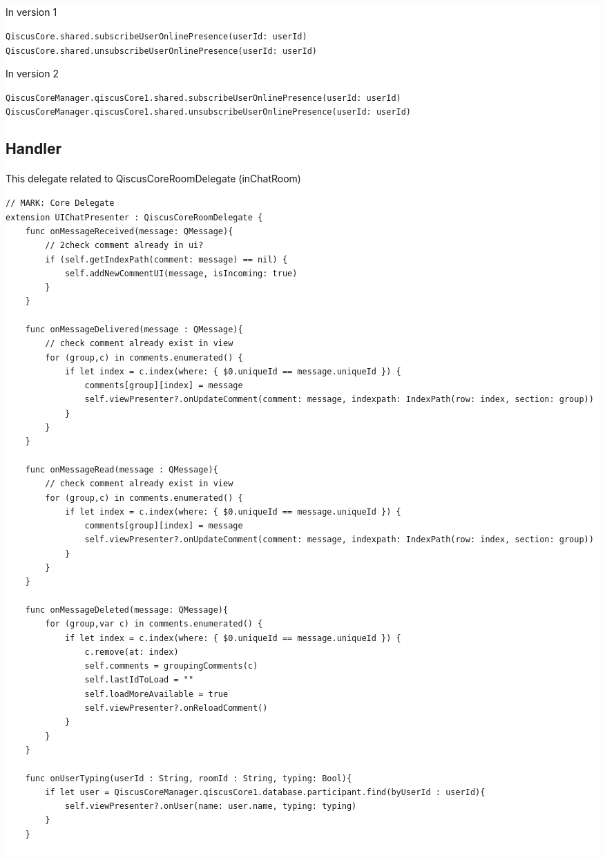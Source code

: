 In version 1
```
QiscusCore.shared.subscribeUserOnlinePresence(userId: userId)
QiscusCore.shared.unsubscribeUserOnlinePresence(userId: userId)
```
In version 2
```
QiscusCoreManager.qiscusCore1.shared.subscribeUserOnlinePresence(userId: userId)
QiscusCoreManager.qiscusCore1.shared.unsubscribeUserOnlinePresence(userId: userId)
```

## Handler

This delegate related to QiscusCoreRoomDelegate  (inChatRoom)
```
// MARK: Core Delegate
extension UIChatPresenter : QiscusCoreRoomDelegate {
    func onMessageReceived(message: QMessage){
        // 2check comment already in ui?
        if (self.getIndexPath(comment: message) == nil) {
            self.addNewCommentUI(message, isIncoming: true)
        }
    }
    
    func onMessageDelivered(message : QMessage){
        // check comment already exist in view
        for (group,c) in comments.enumerated() {
            if let index = c.index(where: { $0.uniqueId == message.uniqueId }) {
                comments[group][index] = message
                self.viewPresenter?.onUpdateComment(comment: message, indexpath: IndexPath(row: index, section: group))
            }
        }
    }
    
    func onMessageRead(message : QMessage){
        // check comment already exist in view
        for (group,c) in comments.enumerated() {
            if let index = c.index(where: { $0.uniqueId == message.uniqueId }) {
                comments[group][index] = message
                self.viewPresenter?.onUpdateComment(comment: message, indexpath: IndexPath(row: index, section: group))
            }
        }
    }
    
    func onMessageDeleted(message: QMessage){
        for (group,var c) in comments.enumerated() {
            if let index = c.index(where: { $0.uniqueId == message.uniqueId }) {
                c.remove(at: index)
                self.comments = groupingComments(c)
                self.lastIdToLoad = ""
                self.loadMoreAvailable = true
                self.viewPresenter?.onReloadComment()
            }
        }
    }
    
    func onUserTyping(userId : String, roomId : String, typing: Bool){
        if let user = QiscusCoreManager.qiscusCore1.database.participant.find(byUserId : userId){
            self.viewPresenter?.onUser(name: user.name, typing: typing)
        }
    }
    
```